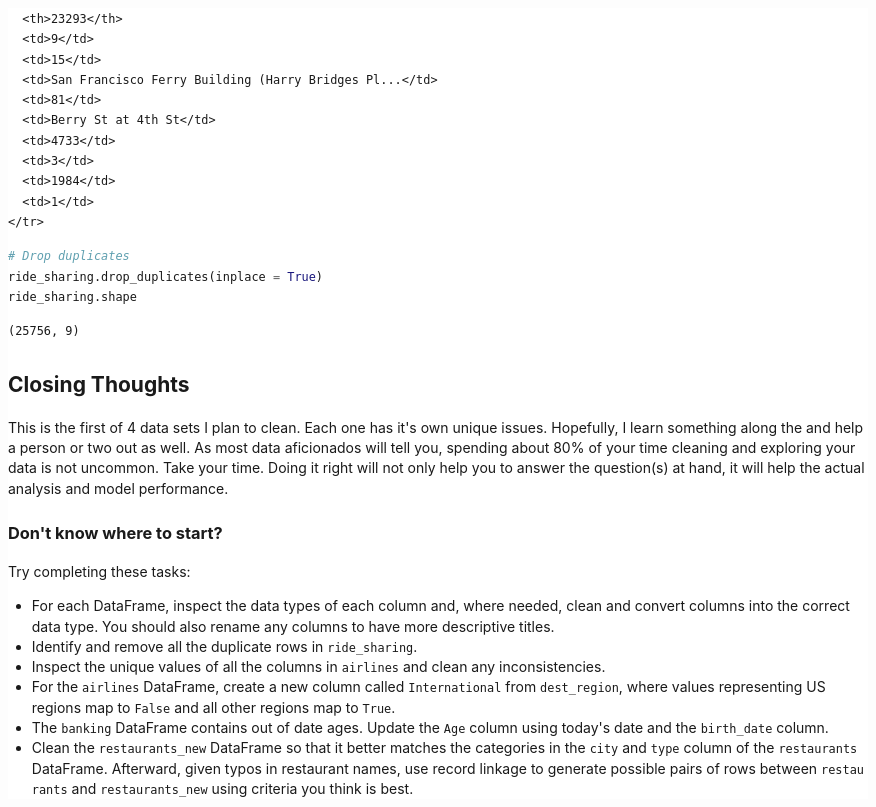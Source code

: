       <th>23293</th>
      <td>9</td>
      <td>15</td>
      <td>San Francisco Ferry Building (Harry Bridges Pl...</td>
      <td>81</td>
      <td>Berry St at 4th St</td>
      <td>4733</td>
      <td>3</td>
      <td>1984</td>
      <td>1</td>
    </tr>
  </tbody>
</table>
</div>




```python
# Drop duplicates
ride_sharing.drop_duplicates(inplace = True)
ride_sharing.shape


```




    (25756, 9)



## Closing Thoughts
This is the first of 4 data sets I plan to clean. Each one has it's own unique issues. Hopefully, I learn something along the and help a person or two out as well. As most data aficionados will tell you, spending about 80% of your time cleaning and exploring your data is not uncommon. Take your time. Doing it right will not only help you to answer the question(s) at hand, it will help the actual analysis and model performance.

### Don't know where to start?

Try completing these tasks:
- For each DataFrame, inspect the data types of each column and, where needed, clean and convert columns into the correct data type. You should also rename any columns to have more descriptive titles.
- Identify and remove all the duplicate rows in `ride_sharing`.
- Inspect the unique values of all the columns in `airlines` and clean any inconsistencies.
- For the `airlines` DataFrame, create a new column called `International` from `dest_region`, where values representing US regions map to `False` and all other regions map to `True`.
- The `banking` DataFrame contains out of date ages. Update the `Age` column using today's date and the `birth_date` column.
- Clean the `restaurants_new` DataFrame so that it better matches the categories in the `city` and `type` column of the `restaurants` DataFrame. Afterward, given typos in restaurant names, use record linkage to generate possible pairs of rows between `restaurants` and `restaurants_new` using criteria you think is best.


